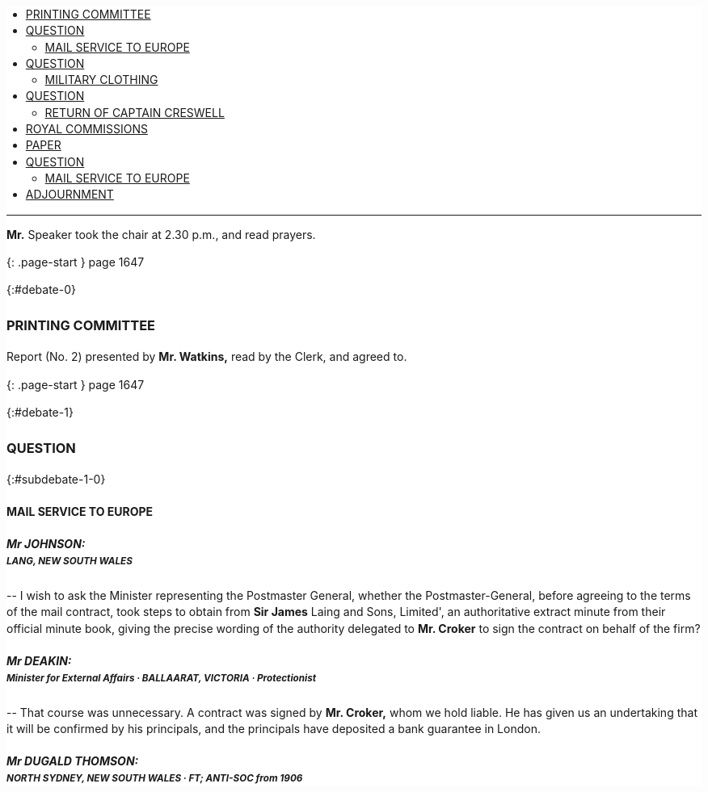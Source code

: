 
* [PRINTING COMMITTEE](#debate-0)
* [QUESTION](#debate-1)
    * [MAIL SERVICE TO EUROPE](#subdebate-1-0)
* [QUESTION](#debate-2)
    * [MILITARY CLOTHING](#subdebate-2-0)
* [QUESTION](#debate-3)
    * [RETURN OF CAPTAIN CRESWELL](#subdebate-3-0)
* [ROYAL COMMISSIONS](#debate-4)
* [PAPER](#debate-5)
* [QUESTION](#debate-6)
    * [MAIL SERVICE TO EUROPE](#subdebate-6-0)
* [ADJOURNMENT](#debate-7)


----


 **Mr.** Speaker took the chair at 2.30 p.m., and read prayers. 

{: .page-start }
page 1647

{:#debate-0}
### PRINTING COMMITTEE

Report (No. 2) presented by  **Mr. Watkins,**  read by the  Clerk,  and agreed to. 

{: .page-start }
page 1647

{:#debate-1}
### QUESTION

{:#subdebate-1-0}
#### MAIL SERVICE TO EUROPE

##### Mr JOHNSON:<br><small class="text-muted">LANG, NEW SOUTH WALES</small>

-- I wish to ask the Minister representing the Postmaster General, whether the Postmaster-General, before agreeing to the terms of the mail contract, took steps to obtain from  **Sir James**  Laing and Sons, Limited', an authoritative extract minute from their official minute book, giving the precise wording of the authority  delegated to  **Mr. Croker**  to sign the contract on behalf of the firm? 

##### Mr DEAKIN:<br><small class="text-muted">Minister for External Affairs &middot; BALLAARAT, VICTORIA &middot; Protectionist</small>

-- That course was unnecessary. A contract was signed by  **Mr. Croker,**  whom we hold liable. He has given us an undertaking that it will be confirmed by his principals, and the principals have deposited a bank guarantee in London. 

##### Mr DUGALD THOMSON:<br><small class="text-muted">NORTH SYDNEY, NEW SOUTH WALES &middot; FT; ANTI-SOC from 1906</small>
